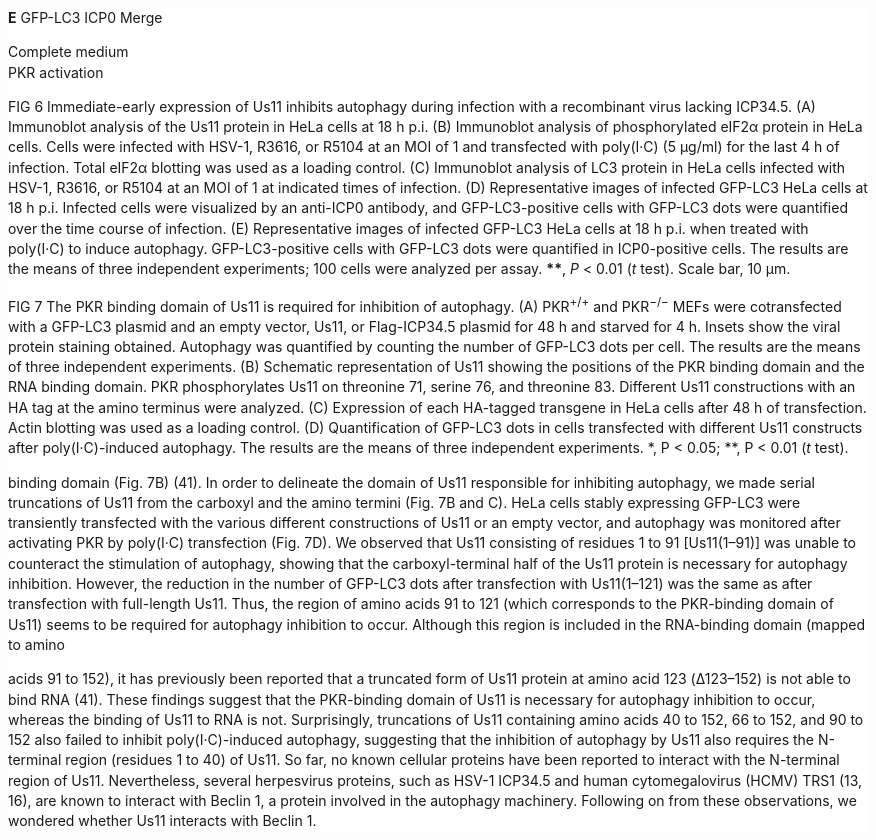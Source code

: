 **E**
GFP-LC3   ICP0   Merge  

Complete medium  
PKR activation  

FIG 6 Immediate-early expression of Us11 inhibits autophagy during infection with a recombinant virus lacking ICP34.5. (A) Immunoblot analysis of the Us11 protein in HeLa cells at 18 h p.i. (B) Immunoblot analysis of phosphorylated eIF2α protein in HeLa cells. Cells were infected with HSV-1, R3616, or R5104 at an MOI of 1 and transfected with poly(I·C) (5 µg/ml) for the last 4 h of infection. Total eIF2α blotting was used as a loading control. (C) Immunoblot analysis of LC3 protein in HeLa cells infected with HSV-1, R3616, or R5104 at an MOI of 1 at indicated times of infection. (D) Representative images of infected GFP-LC3 HeLa cells at 18 h p.i. Infected cells were visualized by an anti-ICP0 antibody, and GFP-LC3-positive cells with GFP-LC3 dots were quantified over the time course of infection. (E) Representative images of infected GFP-LC3 HeLa cells at 18 h p.i. when treated with poly(I·C) to induce autophagy. GFP-LC3-positive cells with GFP-LC3 dots were quantified in ICP0-positive cells. The results are the means of three independent experiments; 100 cells were analyzed per assay. **\*\***, *P* < 0.01 (*t* test). Scale bar, 10 µm.

FIG 7 The PKR binding domain of Us11 is required for inhibition of autophagy. (A) PKR<sup>+/+</sup> and PKR<sup>−/−</sup> MEFs were cotransfected with a GFP-LC3 plasmid and an empty vector, Us11, or Flag-ICP34.5 plasmid for 48 h and starved for 4 h. Insets show the viral protein staining obtained. Autophagy was quantified by counting the number of GFP-LC3 dots per cell. The results are the means of three independent experiments. (B) Schematic representation of Us11 showing the positions of the PKR binding domain and the RNA binding domain. PKR phosphorylates Us11 on threonine 71, serine 76, and threonine 83. Different Us11 constructions with an HA tag at the amino terminus were analyzed. (C) Expression of each HA-tagged transgene in HeLa cells after 48 h of transfection. Actin blotting was used as a loading control. (D) Quantification of GFP-LC3 dots in cells transfected with different Us11 constructs after poly(I·C)-induced autophagy. The results are the means of three independent experiments. *, P < 0.05; **, P < 0.01 (*t* test).

binding domain (Fig. 7B) (41). In order to delineate the domain of Us11 responsible for inhibiting autophagy, we made serial truncations of Us11 from the carboxyl and the amino termini (Fig. 7B and C). HeLa cells stably expressing GFP-LC3 were transiently transfected with the various different constructions of Us11 or an empty vector, and autophagy was monitored after activating PKR by poly(I·C) transfection (Fig. 7D). We observed that Us11 consisting of residues 1 to 91 [Us11(1–91)] was unable to counteract the stimulation of autophagy, showing that the carboxyl-terminal half of the Us11 protein is necessary for autophagy inhibition. However, the reduction in the number of GFP-LC3 dots after transfection with Us11(1–121) was the same as after transfection with full-length Us11. Thus, the region of amino acids 91 to 121 (which corresponds to the PKR-binding domain of Us11) seems to be required for autophagy inhibition to occur. Although this region is included in the RNA-binding domain (mapped to amino

acids 91 to 152), it has previously been reported that a truncated form of Us11 protein at amino acid 123 (Δ123–152) is not able to bind RNA (41). These findings suggest that the PKR-binding domain of Us11 is necessary for autophagy inhibition to occur, whereas the binding of Us11 to RNA is not. Surprisingly, truncations of Us11 containing amino acids 40 to 152, 66 to 152, and 90 to 152 also failed to inhibit poly(I·C)-induced autophagy, suggesting that the inhibition of autophagy by Us11 also requires the N-terminal region (residues 1 to 40) of Us11. So far, no known cellular proteins have been reported to interact with the N-terminal region of Us11. Nevertheless, several herpesvirus proteins, such as HSV-1 ICP34.5 and human cytomegalovirus (HCMV) TRS1 (13, 16), are known to interact with Beclin 1, a protein involved in the autophagy machinery. Following on from these observations, we wondered whether Us11 interacts with Beclin 1.
